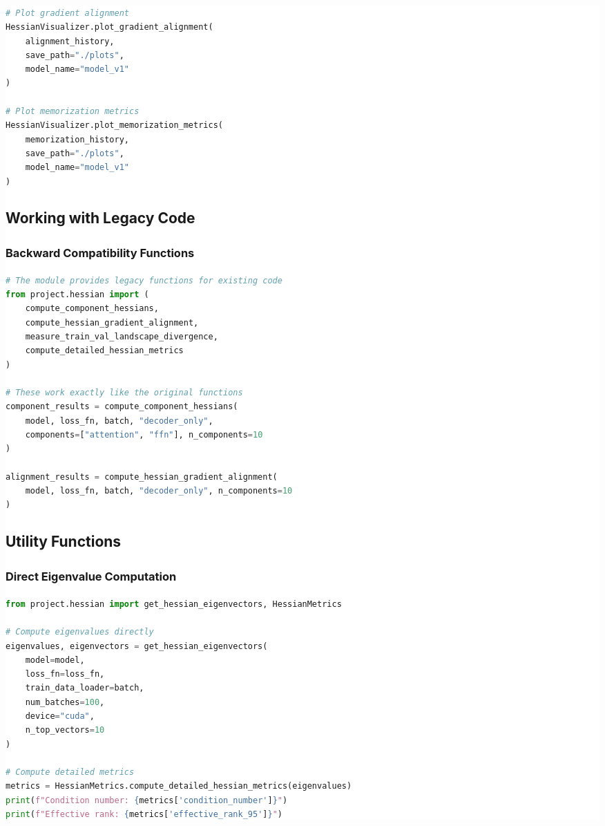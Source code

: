 ```python
# Plot gradient alignment
HessianVisualizer.plot_gradient_alignment(
    alignment_history,
    save_path="./plots", 
    model_name="model_v1"
)

# Plot memorization metrics
HessianVisualizer.plot_memorization_metrics(
    memorization_history,
    save_path="./plots",
    model_name="model_v1"
)
```

## Working with Legacy Code

### Backward Compatibility Functions

```python
# The module provides legacy functions for existing code
from project.hessian import (
    compute_component_hessians,
    compute_hessian_gradient_alignment,
    measure_train_val_landscape_divergence,
    compute_detailed_hessian_metrics
)

# These work exactly like the original functions
component_results = compute_component_hessians(
    model, loss_fn, batch, "decoder_only", 
    components=["attention", "ffn"], n_components=10
)

alignment_results = compute_hessian_gradient_alignment(
    model, loss_fn, batch, "decoder_only", n_components=10
)
```

## Utility Functions

### Direct Eigenvalue Computation

```python
from project.hessian import get_hessian_eigenvectors, HessianMetrics

# Compute eigenvalues directly
eigenvalues, eigenvectors = get_hessian_eigenvectors(
    model=model,
    loss_fn=loss_fn,
    train_data_loader=batch,
    num_batches=100,
    device="cuda",
    n_top_vectors=10
)

# Compute detailed metrics
metrics = HessianMetrics.compute_detailed_hessian_metrics(eigenvalues)
print(f"Condition number: {metrics['condition_number']}")
print(f"Effective rank: {metrics['effective_rank_95']}")
```
